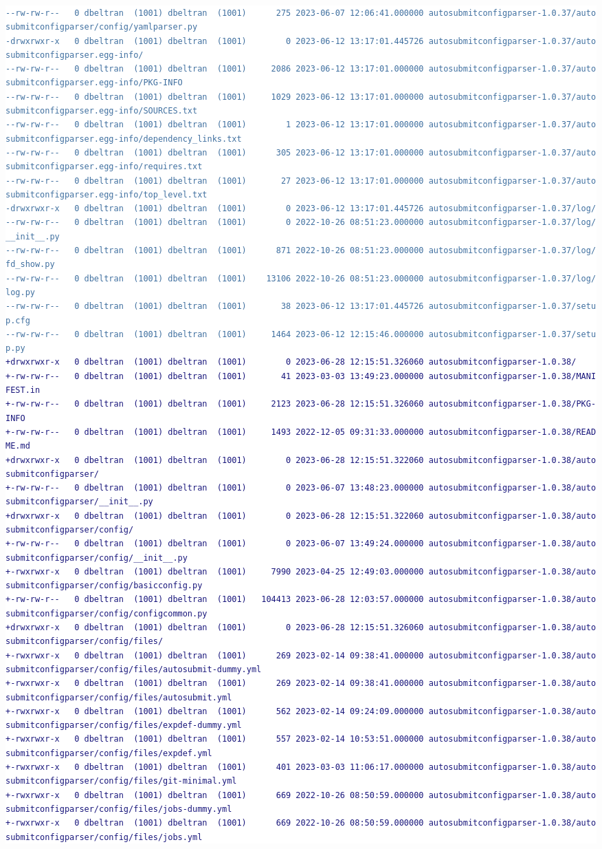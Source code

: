 ```diff
--rw-rw-r--   0 dbeltran  (1001) dbeltran  (1001)      275 2023-06-07 12:06:41.000000 autosubmitconfigparser-1.0.37/autosubmitconfigparser/config/yamlparser.py
-drwxrwxr-x   0 dbeltran  (1001) dbeltran  (1001)        0 2023-06-12 13:17:01.445726 autosubmitconfigparser-1.0.37/autosubmitconfigparser.egg-info/
--rw-rw-r--   0 dbeltran  (1001) dbeltran  (1001)     2086 2023-06-12 13:17:01.000000 autosubmitconfigparser-1.0.37/autosubmitconfigparser.egg-info/PKG-INFO
--rw-rw-r--   0 dbeltran  (1001) dbeltran  (1001)     1029 2023-06-12 13:17:01.000000 autosubmitconfigparser-1.0.37/autosubmitconfigparser.egg-info/SOURCES.txt
--rw-rw-r--   0 dbeltran  (1001) dbeltran  (1001)        1 2023-06-12 13:17:01.000000 autosubmitconfigparser-1.0.37/autosubmitconfigparser.egg-info/dependency_links.txt
--rw-rw-r--   0 dbeltran  (1001) dbeltran  (1001)      305 2023-06-12 13:17:01.000000 autosubmitconfigparser-1.0.37/autosubmitconfigparser.egg-info/requires.txt
--rw-rw-r--   0 dbeltran  (1001) dbeltran  (1001)       27 2023-06-12 13:17:01.000000 autosubmitconfigparser-1.0.37/autosubmitconfigparser.egg-info/top_level.txt
-drwxrwxr-x   0 dbeltran  (1001) dbeltran  (1001)        0 2023-06-12 13:17:01.445726 autosubmitconfigparser-1.0.37/log/
--rw-rw-r--   0 dbeltran  (1001) dbeltran  (1001)        0 2022-10-26 08:51:23.000000 autosubmitconfigparser-1.0.37/log/__init__.py
--rw-rw-r--   0 dbeltran  (1001) dbeltran  (1001)      871 2022-10-26 08:51:23.000000 autosubmitconfigparser-1.0.37/log/fd_show.py
--rw-rw-r--   0 dbeltran  (1001) dbeltran  (1001)    13106 2022-10-26 08:51:23.000000 autosubmitconfigparser-1.0.37/log/log.py
--rw-rw-r--   0 dbeltran  (1001) dbeltran  (1001)       38 2023-06-12 13:17:01.445726 autosubmitconfigparser-1.0.37/setup.cfg
--rw-rw-r--   0 dbeltran  (1001) dbeltran  (1001)     1464 2023-06-12 12:15:46.000000 autosubmitconfigparser-1.0.37/setup.py
+drwxrwxr-x   0 dbeltran  (1001) dbeltran  (1001)        0 2023-06-28 12:15:51.326060 autosubmitconfigparser-1.0.38/
+-rw-rw-r--   0 dbeltran  (1001) dbeltran  (1001)       41 2023-03-03 13:49:23.000000 autosubmitconfigparser-1.0.38/MANIFEST.in
+-rw-rw-r--   0 dbeltran  (1001) dbeltran  (1001)     2123 2023-06-28 12:15:51.326060 autosubmitconfigparser-1.0.38/PKG-INFO
+-rw-rw-r--   0 dbeltran  (1001) dbeltran  (1001)     1493 2022-12-05 09:31:33.000000 autosubmitconfigparser-1.0.38/README.md
+drwxrwxr-x   0 dbeltran  (1001) dbeltran  (1001)        0 2023-06-28 12:15:51.322060 autosubmitconfigparser-1.0.38/autosubmitconfigparser/
+-rw-rw-r--   0 dbeltran  (1001) dbeltran  (1001)        0 2023-06-07 13:48:23.000000 autosubmitconfigparser-1.0.38/autosubmitconfigparser/__init__.py
+drwxrwxr-x   0 dbeltran  (1001) dbeltran  (1001)        0 2023-06-28 12:15:51.322060 autosubmitconfigparser-1.0.38/autosubmitconfigparser/config/
+-rw-rw-r--   0 dbeltran  (1001) dbeltran  (1001)        0 2023-06-07 13:49:24.000000 autosubmitconfigparser-1.0.38/autosubmitconfigparser/config/__init__.py
+-rwxrwxr-x   0 dbeltran  (1001) dbeltran  (1001)     7990 2023-04-25 12:49:03.000000 autosubmitconfigparser-1.0.38/autosubmitconfigparser/config/basicconfig.py
+-rw-rw-r--   0 dbeltran  (1001) dbeltran  (1001)   104413 2023-06-28 12:03:57.000000 autosubmitconfigparser-1.0.38/autosubmitconfigparser/config/configcommon.py
+drwxrwxr-x   0 dbeltran  (1001) dbeltran  (1001)        0 2023-06-28 12:15:51.326060 autosubmitconfigparser-1.0.38/autosubmitconfigparser/config/files/
+-rwxrwxr-x   0 dbeltran  (1001) dbeltran  (1001)      269 2023-02-14 09:38:41.000000 autosubmitconfigparser-1.0.38/autosubmitconfigparser/config/files/autosubmit-dummy.yml
+-rwxrwxr-x   0 dbeltran  (1001) dbeltran  (1001)      269 2023-02-14 09:38:41.000000 autosubmitconfigparser-1.0.38/autosubmitconfigparser/config/files/autosubmit.yml
+-rwxrwxr-x   0 dbeltran  (1001) dbeltran  (1001)      562 2023-02-14 09:24:09.000000 autosubmitconfigparser-1.0.38/autosubmitconfigparser/config/files/expdef-dummy.yml
+-rwxrwxr-x   0 dbeltran  (1001) dbeltran  (1001)      557 2023-02-14 10:53:51.000000 autosubmitconfigparser-1.0.38/autosubmitconfigparser/config/files/expdef.yml
+-rwxrwxr-x   0 dbeltran  (1001) dbeltran  (1001)      401 2023-03-03 11:06:17.000000 autosubmitconfigparser-1.0.38/autosubmitconfigparser/config/files/git-minimal.yml
+-rwxrwxr-x   0 dbeltran  (1001) dbeltran  (1001)      669 2022-10-26 08:50:59.000000 autosubmitconfigparser-1.0.38/autosubmitconfigparser/config/files/jobs-dummy.yml
+-rwxrwxr-x   0 dbeltran  (1001) dbeltran  (1001)      669 2022-10-26 08:50:59.000000 autosubmitconfigparser-1.0.38/autosubmitconfigparser/config/files/jobs.yml
```